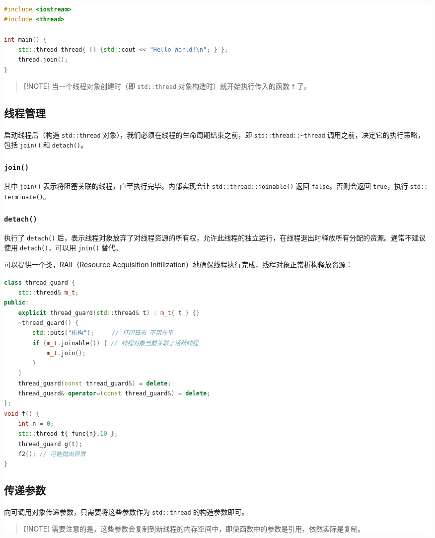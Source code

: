 ```cpp
#include <iostream>
#include <thread>

int main() {
    std::thread thread{ [] {std::cout << "Hello World!\n"; } };
    thread.join();
}
```

> [!NOTE] 当一个线程对象创建时（即 `std::thread` 对象构造时）就开始执行传入的函数 `f` 了。

## 线程管理

启动线程后（构造 `std::thread` 对象），我们必须在线程的生命周期结束之前，即  `std::thread::~thread` 调用之前，决定它的执行策略，包括 `join()` 和 `detach()`。

### `join()`

其中 `join()` 表示将阻塞关联的线程，直至执行完毕。内部实现会让 `std::thread::joinable()` 返回 `false`。否则会返回 `true`，执行 `std::terminate()`。

### `detach()`

执行了 `detach()` 后，表示线程对象放弃了对线程资源的所有权，允许此线程的独立运行，在线程退出时释放所有分配的资源。通常不建议使用 `detach()`，可以用 `join()` 替代。

可以提供一个类，RAII（Resource Acquisition Initilization）地确保线程执行完成，线程对象正常析构释放资源：

```cpp
class thread_guard {
    std::thread& m_t;
public:
    explicit thread_guard(std::thread& t) : m_t{ t } {}
    ~thread_guard() {
        std::puts("析构");     // 打印日志 不用在乎
        if (m_t.joinable()) { // 线程对象当前关联了活跃线程
            m_t.join();
        }
    }
    thread_guard(const thread_guard&) = delete;
    thread_guard& operator=(const thread_guard&) = delete;
};
void f() {
    int n = 0;
    std::thread t{ func{n},10 };
    thread_guard g(t);
    f2(); // 可能抛出异常
}
```

## 传递参数

向可调用对象传递参数，只需要将这些参数作为 `std::thread` 的构造参数即可。
> [!NOTE] 需要注意的是，这些参数会复制到新线程的内存空间中，即使函数中的参数是引用，依然实际是复制。
